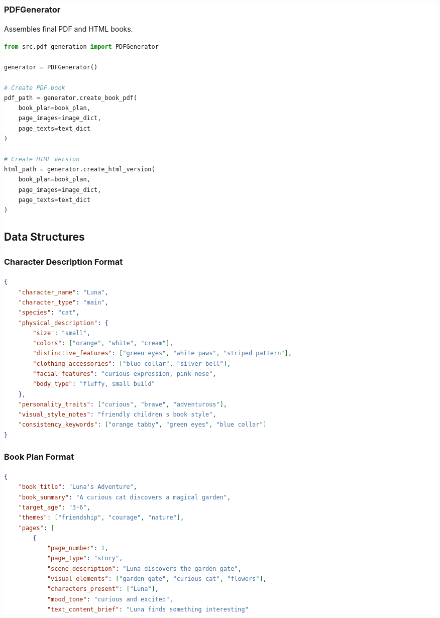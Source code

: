 ### PDFGenerator

Assembles final PDF and HTML books.

```python
from src.pdf_generation import PDFGenerator

generator = PDFGenerator()

# Create PDF book
pdf_path = generator.create_book_pdf(
    book_plan=book_plan,
    page_images=image_dict,
    page_texts=text_dict
)

# Create HTML version
html_path = generator.create_html_version(
    book_plan=book_plan,
    page_images=image_dict,
    page_texts=text_dict
)
```

## Data Structures

### Character Description Format

```json
{
    "character_name": "Luna",
    "character_type": "main",
    "species": "cat",
    "physical_description": {
        "size": "small",
        "colors": ["orange", "white", "cream"],
        "distinctive_features": ["green eyes", "white paws", "striped pattern"],
        "clothing_accessories": ["blue collar", "silver bell"],
        "facial_features": "curious expression, pink nose",
        "body_type": "fluffy, small build"
    },
    "personality_traits": ["curious", "brave", "adventurous"],
    "visual_style_notes": "friendly children's book style",
    "consistency_keywords": ["orange tabby", "green eyes", "blue collar"]
}
```

### Book Plan Format

```json
{
    "book_title": "Luna's Adventure",
    "book_summary": "A curious cat discovers a magical garden",
    "target_age": "3-6",
    "themes": ["friendship", "courage", "nature"],
    "pages": [
        {
            "page_number": 1,
            "page_type": "story",
            "scene_description": "Luna discovers the garden gate",
            "visual_elements": ["garden gate", "curious cat", "flowers"],
            "characters_present": ["Luna"],
            "mood_tone": "curious and excited",
            "text_content_brief": "Luna finds something interesting"
```